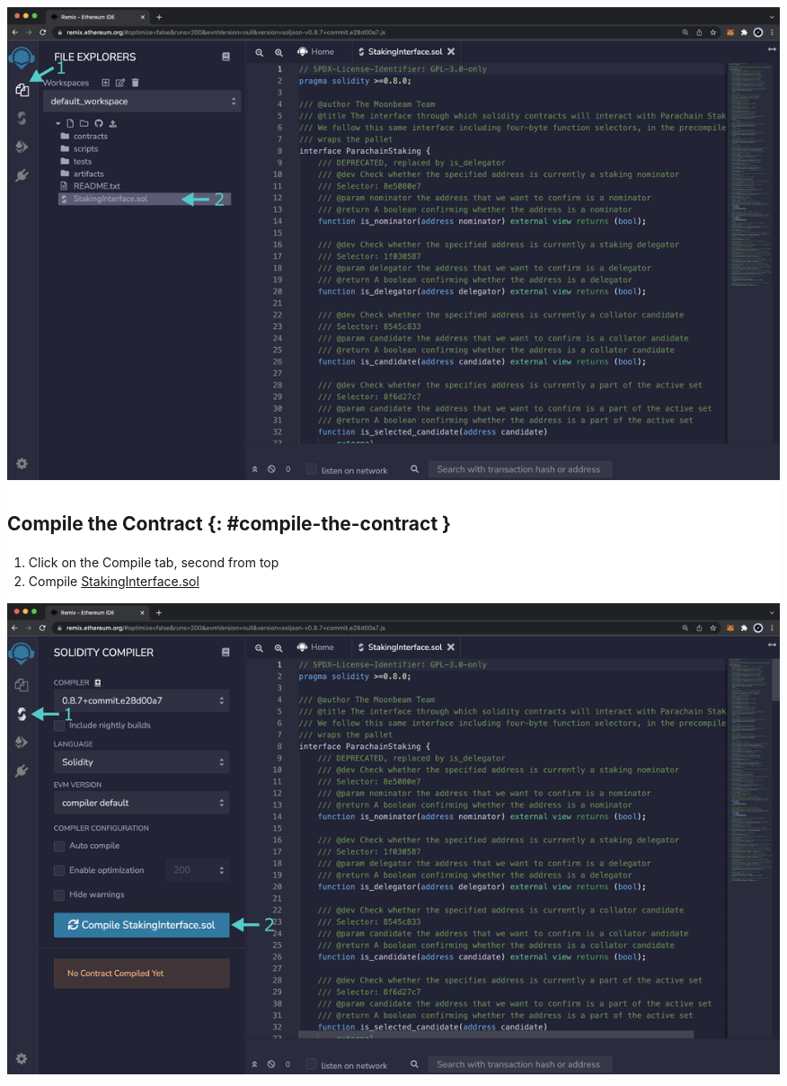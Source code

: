 ![Copying and Pasting the Staking Interface into Remix](/images/builders/build/canonical-contracts/precompiles/staking/staking-1.png)

## Compile the Contract {: #compile-the-contract } 

1. Click on the Compile tab, second from top
2. Compile [StakingInterface.sol](https://github.com/PureStake/moonbeam/blob/master/precompiles/parachain-staking/StakingInterface.sol)

![Compiling StakingInteface.sol](/images/builders/build/canonical-contracts/precompiles/staking/staking-2.png)
